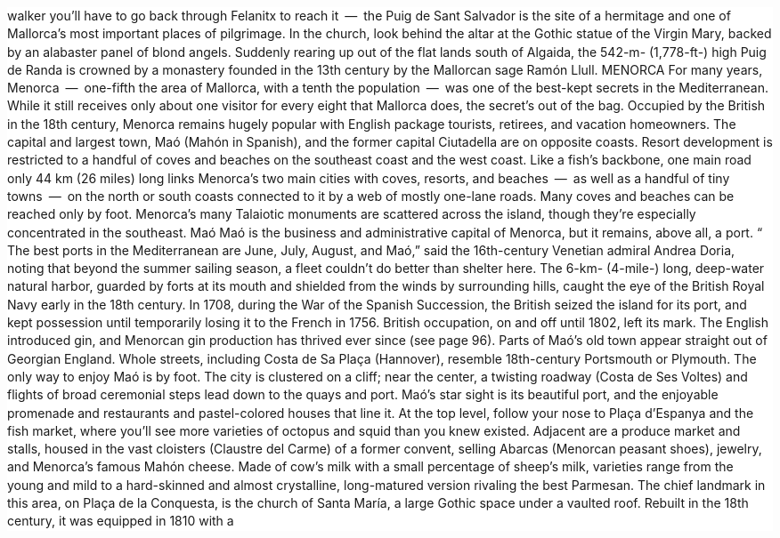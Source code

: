 walker you’ll have to go back through <geo  id='6533945'>Felanitx</geo> to reach it — the <geo  id='2512162'>Puig</geo>
de Sant <geo  id='3585968'>Salvador</geo> is the site of a hermitage and one of <geo  id='6453300'>Mallorca</geo>’s most
important places of pilgrimage. In the church, look behind the altar at
the Gothic statue of the Virgin Mary, backed by an alabaster panel of
blond angels.
Suddenly rearing up out of the flat lands south of <geo  id='2522036'>Algaida</geo>,
the 542-m- (1,778-ft-) high <geo  id='2512162'>Puig</geo> de Randa is crowned by a monastery
founded in the 13th century by the Mallorcan sage Ramón Llull.
<geo  id='6453301'>MENORCA</geo>
For many years, Menorca — one-fifth the area of <geo  id='6453300'>Mallorca</geo>,
with a tenth the population — was one of the best-kept secrets in the
Mediterranean. While it still receives only about one visitor for every
eight that <geo  id='6453300'>Mallorca</geo> does, the secret’s out of the bag. Occupied by the
British in the 18th century, <geo  id='6453301'>Menorca</geo> remains hugely popular with
English package tourists, retirees, and vacation homeowners.
The capital and largest town, <geo  id='2514301'>Maó</geo> (<geo  id='6533953'>Mahón</geo> in Spanish), and
the former capital <geo  id='3124967'><geo  id='3124967'><geo  id='3124967'>Ciutadella</geo></geo></geo> are on opposite coasts. Resort
development is restricted to a handful of coves and beaches on the
southeast coast and the west coast. Like a fish’s backbone, one main
road only 44 km (26 miles) long links <geo  id='6453301'>Menorca</geo>’s two main cities with
coves, resorts, and beaches — as well as a handful of tiny towns — on
the north or south coasts connected to it by a web of mostly one-lane
roads. Many coves and beaches can be reached only by foot. <geo  id='6453301'>Menorca</geo>’s
many Talaiotic monuments are scattered across the island, though
they’re especially concentrated in the southeast.
<geo  id='2514301'>Maó</geo>
<geo  id='2514301'>Maó</geo> is the business and administrative capital of <geo  id='6453301'>Menorca</geo>,
but it remains, above all, a port. “ The best ports in the
Mediterranean are June, July, August, and Maó,” said the 16th-century
Venetian admiral Andrea Doria, noting that beyond the summer sailing
season, a fleet couldn’t do better than shelter here. The 6-km-
(4-mile-) long, deep-water natural harbor, guarded by forts at its
mouth and shielded from the winds by surrounding hills, caught the eye
of the British Royal Navy early in the 18th century. In 1708, during
the War of the Spanish Succession, the British seized the island for
its port, and kept possession until temporarily losing it to the French
in 1756.
British occupation, on and off until 1802, left its mark.
The English introduced gin, and Menorcan gin production has thrived
ever since (see page 96). Parts of <geo  id='2514301'>Maó</geo>’s old town appear straight out
of Georgian <geo  id='6269131'>England</geo>. Whole streets, including Costa de Sa Plaça
(Hannover), resemble 18th-century <geo  id='2639996'>Portsmouth</geo> or <geo  id='2640194'>Plymouth</geo>.
The only way to enjoy <geo  id='2514301'>Maó</geo> is by foot. The city is clustered
on a cliff; near the center, a twisting roadway (Costa de <geo  id='10278623'>Ses Voltes</geo>)
and flights of broad ceremonial steps lead down to the quays and port.
<geo  id='2514301'>Maó</geo>’s star sight is its beautiful port, and the enjoyable promenade and
restaurants and pastel-colored houses that line it.
At the top level, follow your nose to Plaça d’<geo  id='2510769'>Espanya</geo> and
the fish market, where you’ll see more varieties of octopus and squid
than you knew existed. Adjacent are a produce market and stalls, housed
in the vast cloisters (Claustre del Carme) of a former convent, selling
Abarcas (Menorcan peasant shoes), jewelry, and Menorca’s famous Mahón
cheese. Made of cow’s milk with a small percentage of sheep’s milk,
varieties range from the young and mild to a hard-skinned and almost
crystalline, long-matured version rivaling the best Parmesan.
The chief landmark in this area, on Plaça de la Conquesta,
is the church of Santa María, a large Gothic space under a vaulted
roof. Rebuilt in the 18th century, it was equipped in 1810 with a